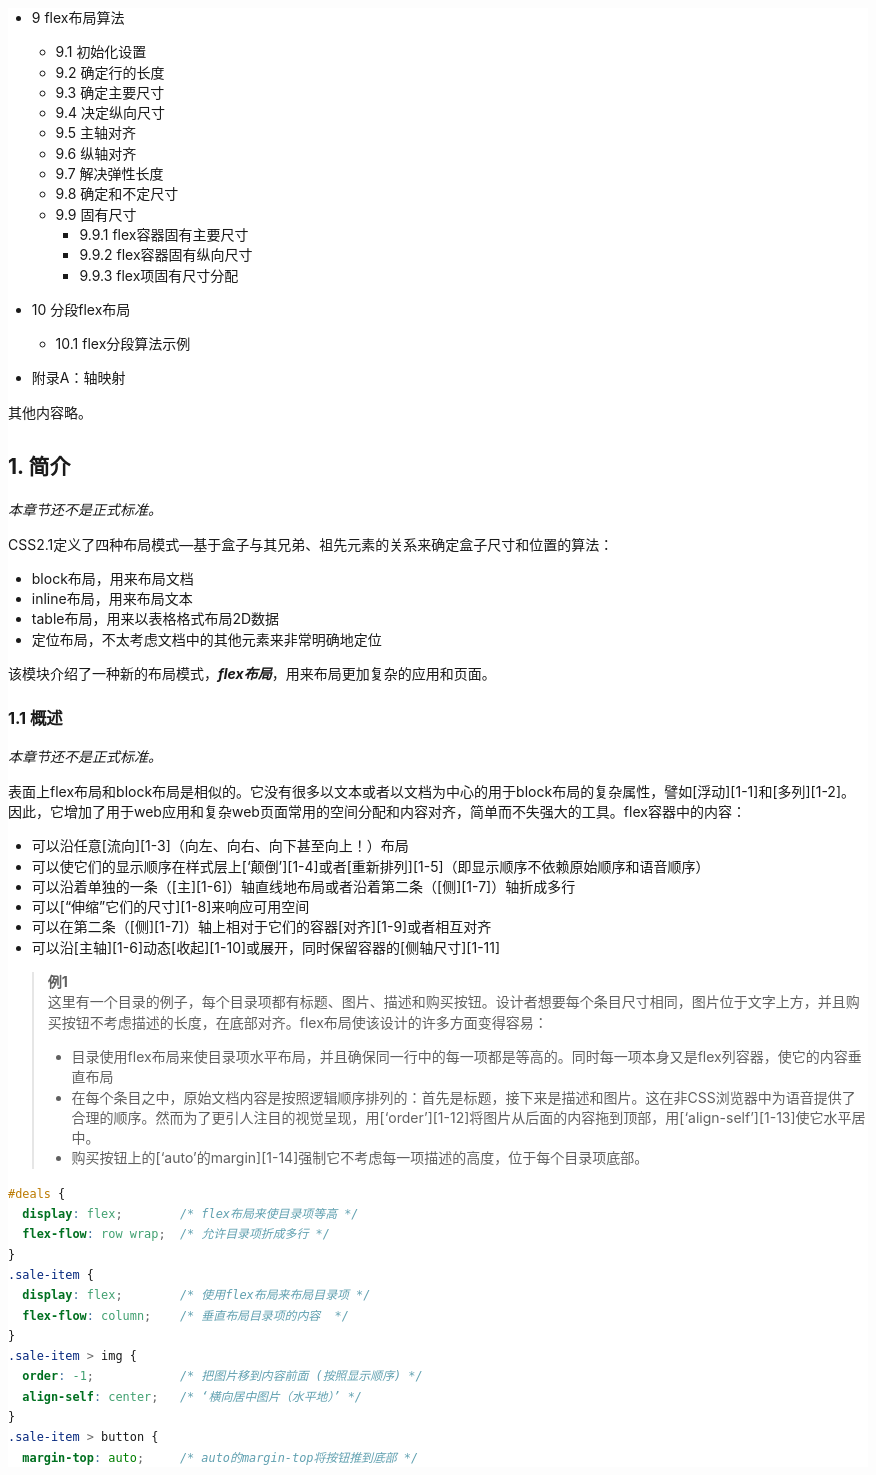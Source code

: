 + 9 flex布局算法
  + 9.1 初始化设置
  + 9.2 确定行的长度
  + 9.3 确定主要尺寸
  + 9.4 决定纵向尺寸
  + 9.5 主轴对齐
  + 9.6 纵轴对齐
  + 9.7 解决弹性长度
  + 9.8 确定和不定尺寸
  + 9.9 固有尺寸
    + 9.9.1 flex容器固有主要尺寸
    + 9.9.2 flex容器固有纵向尺寸
    + 9.9.3 flex项固有尺寸分配

+ 10 分段flex布局
  + 10.1 flex分段算法示例

+ 附录A：轴映射

其他内容略。

## 1. 简介
*本章节还不是正式标准。*

CSS2.1定义了四种布局模式—基于盒子与其兄弟、祖先元素的关系来确定盒子尺寸和位置的算法：
+ block布局，用来布局文档
+ inline布局，用来布局文本
+ table布局，用来以表格格式布局2D数据
+ 定位布局，不太考虑文档中的其他元素来非常明确地定位

该模块介绍了一种新的布局模式，***flex布局***，用来布局更加复杂的应用和页面。

### 1.1 概述
*本章节还不是正式标准。*

表面上flex布局和block布局是相似的。它没有很多以文本或者以文档为中心的用于block布局的复杂属性，譬如[浮动][1-1]和[多列][1-2]。因此，它增加了用于web应用和复杂web页面常用的空间分配和内容对齐，简单而不失强大的工具。flex容器中的内容：
+ 可以沿任意[流向][1-3]（向左、向右、向下甚至向上！）布局
+ 可以使它们的显示顺序在样式层上[‘颠倒’][1-4]或者[重新排列][1-5]（即显示顺序不依赖原始顺序和语音顺序）
+ 可以沿着单独的一条（[主][1-6]）轴直线地布局或者沿着第二条（[侧][1-7]）轴折成多行
+ 可以[“伸缩”它们的尺寸][1-8]来响应可用空间
+ 可以在第二条（[侧][1-7]）轴上相对于它们的容器[对齐][1-9]或者相互对齐
+ 可以沿[主轴][1-6]动态[收起][1-10]或展开，同时保留容器的[侧轴尺寸][1-11]

> **例1**  
> 这里有一个目录的例子，每个目录项都有标题、图片、描述和购买按钮。设计者想要每个条目尺寸相同，图片位于文字上方，并且购买按钮不考虑描述的长度，在底部对齐。flex布局使该设计的许多方面变得容易：
> + 目录使用flex布局来使目录项水平布局，并且确保同一行中的每一项都是等高的。同时每一项本身又是flex列容器，使它的内容垂直布局
> + 在每个条目之中，原始文档内容是按照逻辑顺序排列的：首先是标题，接下来是描述和图片。这在非CSS浏览器中为语音提供了合理的顺序。然而为了更引人注目的视觉呈现，用[‘order’][1-12]将图片从后面的内容拖到顶部，用[‘align-self’][1-13]使它水平居中。
> + 购买按钮上的[‘auto’的margin][1-14]强制它不考虑每一项描述的高度，位于每个目录项底部。

```css
#deals {
  display: flex;        /* flex布局来使目录项等高 */
  flex-flow: row wrap;  /* 允许目录项折成多行 */
}
.sale-item {
  display: flex;        /* 使用flex布局来布局目录项 */
  flex-flow: column;    /* 垂直布局目录项的内容  */
}
.sale-item > img {
  order: -1;            /* 把图片移到内容前面 (按照显示顺序) */
  align-self: center;   /* ‘横向居中图片（水平地）’ */
}
.sale-item > button {
  margin-top: auto;     /* auto的margin-top将按钮推到底部 */
```